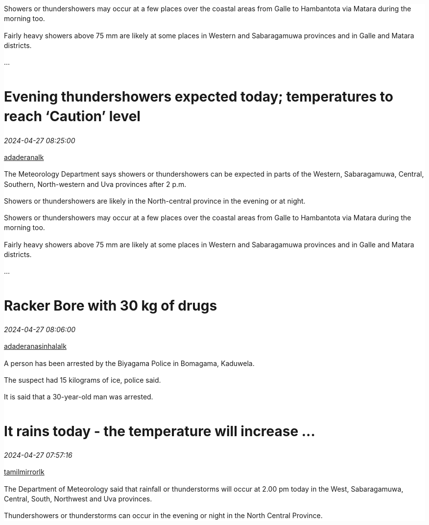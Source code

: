 Showers or thundershowers may occur at a few places over the coastal areas from Galle to Hambantota via Matara during the morning too.

Fairly heavy showers above 75 mm are likely at some places in Western and Sabaragamuwa provinces and in Galle and Matara districts.

...



# Evening thundershowers expected today; temperatures to reach ‘Caution’ level

*2024-04-27 08:25:00*

[adaderanalk](https://www.adaderana.lk/news/98875/evening-thundershowers-expected-today-temperatures-to-reach-caution-level)

The Meteorology Department says showers or thundershowers can be expected in parts of the Western, Sabaragamuwa, Central, Southern, North-western and Uva provinces after 2 p.m.

Showers or thundershowers are likely in the North-central province in the evening or at night.

Showers or thundershowers may occur at a few places over the coastal areas from Galle to Hambantota via Matara during the morning too.

Fairly heavy showers above 75 mm are likely at some places in Western and Sabaragamuwa provinces and in Galle and Matara districts.

...



# Racker Bore with 30 kg of drugs

*2024-04-27 08:06:00*

[adaderanasinhalalk](http://sinhala.adaderana.lk/news/196016)

A person has been arrested by the Biyagama Police in Bomagama, Kaduwela.

The suspect had 15 kilograms of ice, police said.

It is said that a 30-year-old man was arrested.



# It rains today - the temperature will increase ...

*2024-04-27 07:57:16*

[tamilmirrorlk](https://www.tamilmirror.lk/செய்திகள்/இன்று-மழை-பெய்யும்-வெப்பநிலை-அதிகரிக்கும்/175-336397)

The Department of Meteorology said that rainfall or thunderstorms will occur at 2.00 pm today in the West, Sabaragamuwa, Central, South, Northwest and Uva provinces.

Thundershowers or thunderstorms can occur in the evening or night in the North Central Province.
